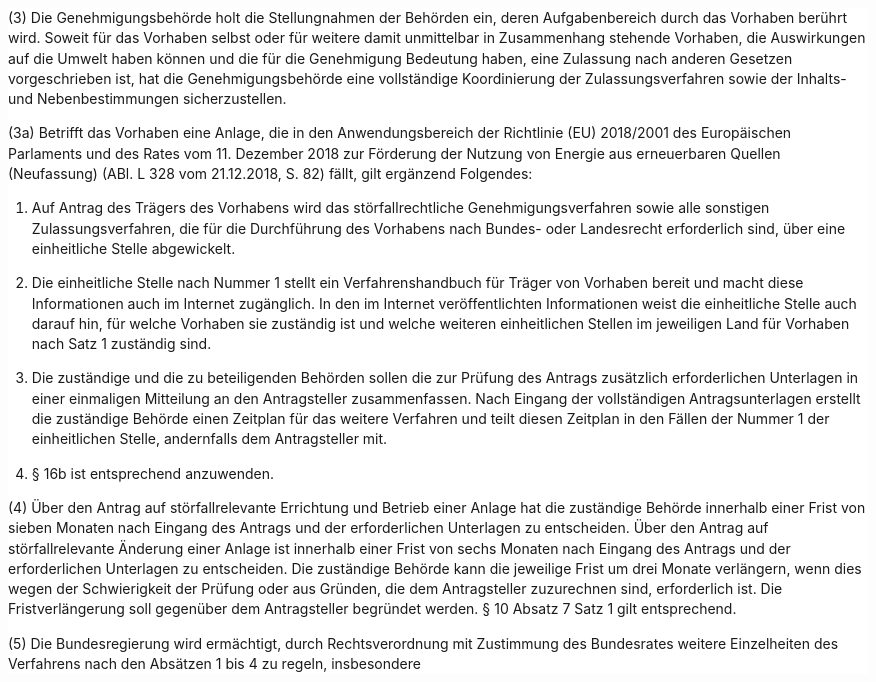 
(3) Die Genehmigungsbehörde holt die Stellungnahmen der Behörden ein,
deren Aufgabenbereich durch das Vorhaben berührt wird. Soweit für das
Vorhaben selbst oder für weitere damit unmittelbar in Zusammenhang
stehende Vorhaben, die Auswirkungen auf die Umwelt haben können und
die für die Genehmigung Bedeutung haben, eine Zulassung nach anderen
Gesetzen vorgeschrieben ist, hat die Genehmigungsbehörde eine
vollständige Koordinierung der Zulassungsverfahren sowie der Inhalts-
und Nebenbestimmungen sicherzustellen.

(3a) Betrifft das Vorhaben eine Anlage, die in den Anwendungsbereich
der Richtlinie (EU) 2018/2001 des Europäischen Parlaments und des
Rates vom 11. Dezember 2018 zur Förderung der Nutzung von Energie aus
erneuerbaren Quellen (Neufassung) (ABl. L 328 vom 21.12.2018, S. 82)
fällt, gilt ergänzend Folgendes:

1.  Auf Antrag des Trägers des Vorhabens wird das störfallrechtliche
    Genehmigungsverfahren sowie alle sonstigen Zulassungsverfahren, die
    für die Durchführung des Vorhabens nach Bundes- oder Landesrecht
    erforderlich sind, über eine einheitliche Stelle abgewickelt.


2.  Die einheitliche Stelle nach Nummer 1 stellt ein Verfahrenshandbuch
    für Träger von Vorhaben bereit und macht diese Informationen auch im
    Internet zugänglich. In den im Internet veröffentlichten Informationen
    weist die einheitliche Stelle auch darauf hin, für welche Vorhaben sie
    zuständig ist und welche weiteren einheitlichen Stellen im jeweiligen
    Land für Vorhaben nach Satz 1 zuständig sind.


3.  Die zuständige und die zu beteiligenden Behörden sollen die zur
    Prüfung des Antrags zusätzlich erforderlichen Unterlagen in einer
    einmaligen Mitteilung an den Antragsteller zusammenfassen. Nach
    Eingang der vollständigen Antragsunterlagen erstellt die zuständige
    Behörde einen Zeitplan für das weitere Verfahren und teilt diesen
    Zeitplan in den Fällen der Nummer 1 der einheitlichen Stelle,
    andernfalls dem Antragsteller mit.


4.  § 16b ist entsprechend anzuwenden.




(4) Über den Antrag auf störfallrelevante Errichtung und Betrieb einer
Anlage hat die zuständige Behörde innerhalb einer Frist von sieben
Monaten nach Eingang des Antrags und der erforderlichen Unterlagen zu
entscheiden. Über den Antrag auf störfallrelevante Änderung einer
Anlage ist innerhalb einer Frist von sechs Monaten nach Eingang des
Antrags und der erforderlichen Unterlagen zu entscheiden. Die
zuständige Behörde kann die jeweilige Frist um drei Monate verlängern,
wenn dies wegen der Schwierigkeit der Prüfung oder aus Gründen, die
dem Antragsteller zuzurechnen sind, erforderlich ist. Die
Fristverlängerung soll gegenüber dem Antragsteller begründet werden. §
10 Absatz 7 Satz 1 gilt entsprechend.

(5) Die Bundesregierung wird ermächtigt, durch Rechtsverordnung mit
Zustimmung des Bundesrates weitere Einzelheiten des Verfahrens nach
den Absätzen 1 bis 4 zu regeln, insbesondere
